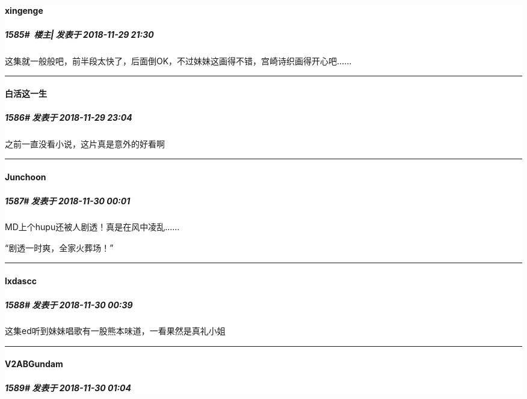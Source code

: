 ####  xingenge  
##### 1585#         楼主| 发表于 2018-11-29 21:30




这集就一般般吧，前半段太快了，后面倒OK，不过妹妹这画得不错，宫崎诗织画得开心吧……







-----

####  白活这一生  
##### 1586#       发表于 2018-11-29 23:04




之前一直没看小说，这片真是意外的好看啊







-----

####  Junchoon  
##### 1587#       发表于 2018-11-30 00:01




MD上个hupu还被人剧透！真是在风中凌乱......


“剧透一时爽，全家火葬场！”







-----

####  lxdascc  
##### 1588#       发表于 2018-11-30 00:39




这集ed听到妹妹唱歌有一股熊本味道，一看果然是真礼小姐







-----

####  V2ABGundam  
##### 1589#       发表于 2018-11-30 01:04
